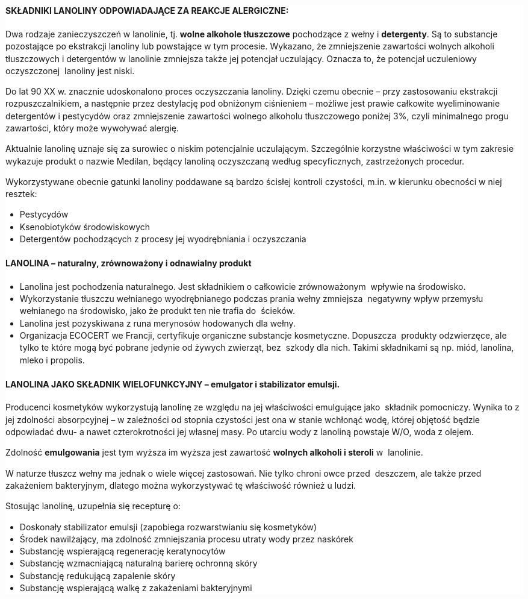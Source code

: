 #### SKŁADNIKI LANOLINY ODPOWIADAJĄCE ZA REAKCJE ALERGICZNE: 

Dwa rodzaje zanieczyszczeń w lanolinie, tj. **wolne alkohole tłuszczowe** pochodzące z wełny i **detergenty**. Są to substancje pozostające po ekstrakcji lanoliny lub powstające w tym procesie. Wykazano, że zmniejszenie zawartości wolnych alkoholi tłuszczowych i detergentów w lanolinie zmniejsza także jej potencjał uczulający. Oznacza to, że potencjał uczuleniowy oczyszczonej  lanoliny jest niski. 

Do lat 90 XX w. znacznie udoskonalono proces oczyszczania lanoliny. Dzięki czemu obecnie – przy zastosowaniu ekstrakcji rozpuszczalnikiem, a następnie przez destylację pod obniżonym ciśnieniem – możliwe jest prawie całkowite wyeliminowanie detergentów i pestycydów oraz zmniejszenie zawartości wolnego alkoholu tłuszczowego poniżej 3%, czyli minimalnego progu zawartości, który może wywoływać alergię. 

Aktualnie lanolinę uznaje się za surowiec o niskim potencjalnie uczulającym. Szczególnie korzystne właściwości w tym zakresie wykazuje produkt o nazwie Medilan, będący lanoliną oczyszczaną według specyficznych, zastrzeżonych procedur.  

Wykorzystywane obecnie gatunki lanoliny poddawane są bardzo ścisłej kontroli czystości, m.in. w kierunku obecności w niej resztek: 

- Pestycydów 
- Ksenobiotyków środowiskowych 
- Detergentów pochodzących z procesy jej wyodrębniania i oczyszczania  

#### LANOLINA – naturalny, zrównoważony i odnawialny produkt 

- Lanolina jest pochodzenia naturalnego. Jest składnikiem o całkowicie zrównoważonym  wpływie na środowisko. 
- Wykorzystanie tłuszczu wełnianego wyodrębnianego podczas prania wełny zmniejsza  negatywny wpływ przemysłu wełnianego na środowisko, jako że produkt ten nie trafia do  ścieków. 
- Lanolina jest pozyskiwana z runa merynosów hodowanych dla wełny. 
- Organizacja ECOCERT we Francji, certyfikuje organiczne substancje kosmetyczne. Dopuszcza  produkty odzwierzęce, ale tylko te które mogą być pobrane jedynie od żywych zwierząt, bez  szkody dla nich. Takimi składnikami są np. miód, lanolina, mleko i propolis.

#### LANOLINA JAKO SKŁADNIK WIELOFUNKCYJNY – emulgator i stabilizator emulsji. 

Producenci kosmetyków wykorzystują lanolinę ze względu na jej właściwości emulgujące jako  składnik pomocniczy. Wynika to z jej zdolności absorpcyjnej – w zależności od stopnia czystości jest ona w stanie wchłonąć wodę, której objętość będzie odpowiadać dwu- a nawet czterokrotności jej własnej masy. Po utarciu wody z lanoliną powstaje W/O, woda z olejem. 

Zdolność **emulgowania** jest tym wyższa im wyższa jest zawartość **wolnych alkoholi i steroli** w  lanolinie. 

W naturze tłuszcz wełny ma jednak o wiele więcej zastosowań. Nie tylko chroni owce przed  deszczem, ale także przed zakażeniem bakteryjnym, dlatego można wykorzystywać tę właściwość również u ludzi. 

Stosując lanolinę, uzupełnia się recepturę o: 

- Doskonały stabilizator emulsji (zapobiega rozwarstwianiu się kosmetyków) 
- Środek nawilżający, ma zdolność zmniejszania procesu utraty wody przez naskórek  
- Substancję wspierającą regenerację keratynocytów  
- Substancję wzmacniającą naturalną barierę ochronną skóry 
- Substancję redukującą zapalenie skóry 
- Substancję wspierającą walkę z zakażeniami bakteryjnymi 
